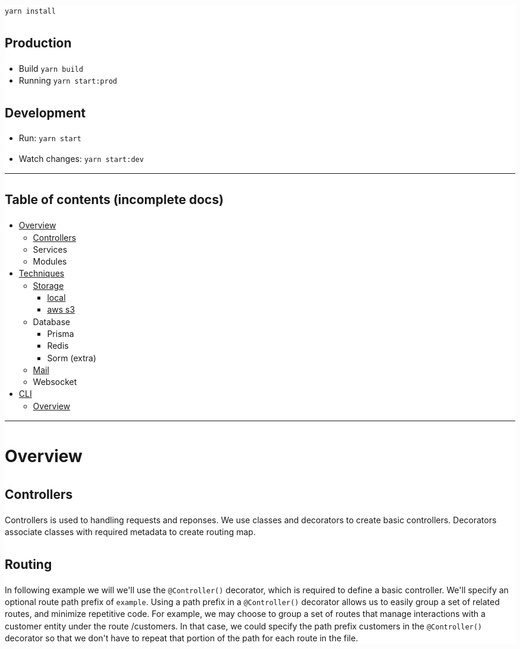 ```
yarn install
```

## Production

- Build `yarn build`
- Running `yarn start:prod`

## Development

- Run: `yarn start`

- Watch changes: `yarn start:dev`

---

## Table of contents (incomplete docs)

- [Overview](#overview)
  - [Controllers](#controllers)
  - Services
  - Modules
- [Techniques](#techniques)
  - [Storage](#storage)
    - [local](#local)
    - [aws s3](#aws-s3)
  - Database
    - Prisma
    - Redis
    - Sorm (extra)
  - [Mail](#mail)
  - Websocket
- [CLI](#cli)
  - [Overview](#overview-1)

---

# Overview

## Controllers

Controllers is used to handling requests and reponses.
We use classes and decorators to create basic controllers. Decorators associate classes with required metadata to create routing map.

## Routing

In following example we will we'll use the `@Controller()` decorator, which is required to define a basic controller. We'll specify an optional route path prefix of `example`. Using a path prefix in a `@Controller()` decorator allows us to easily group a set of related routes, and minimize repetitive code. For example, we may choose to group a set of routes that manage interactions with a customer entity under the route /customers. In that case, we could specify the path prefix customers in the `@Controller()` decorator so that we don't have to repeat that portion of the path for each route in the file.
